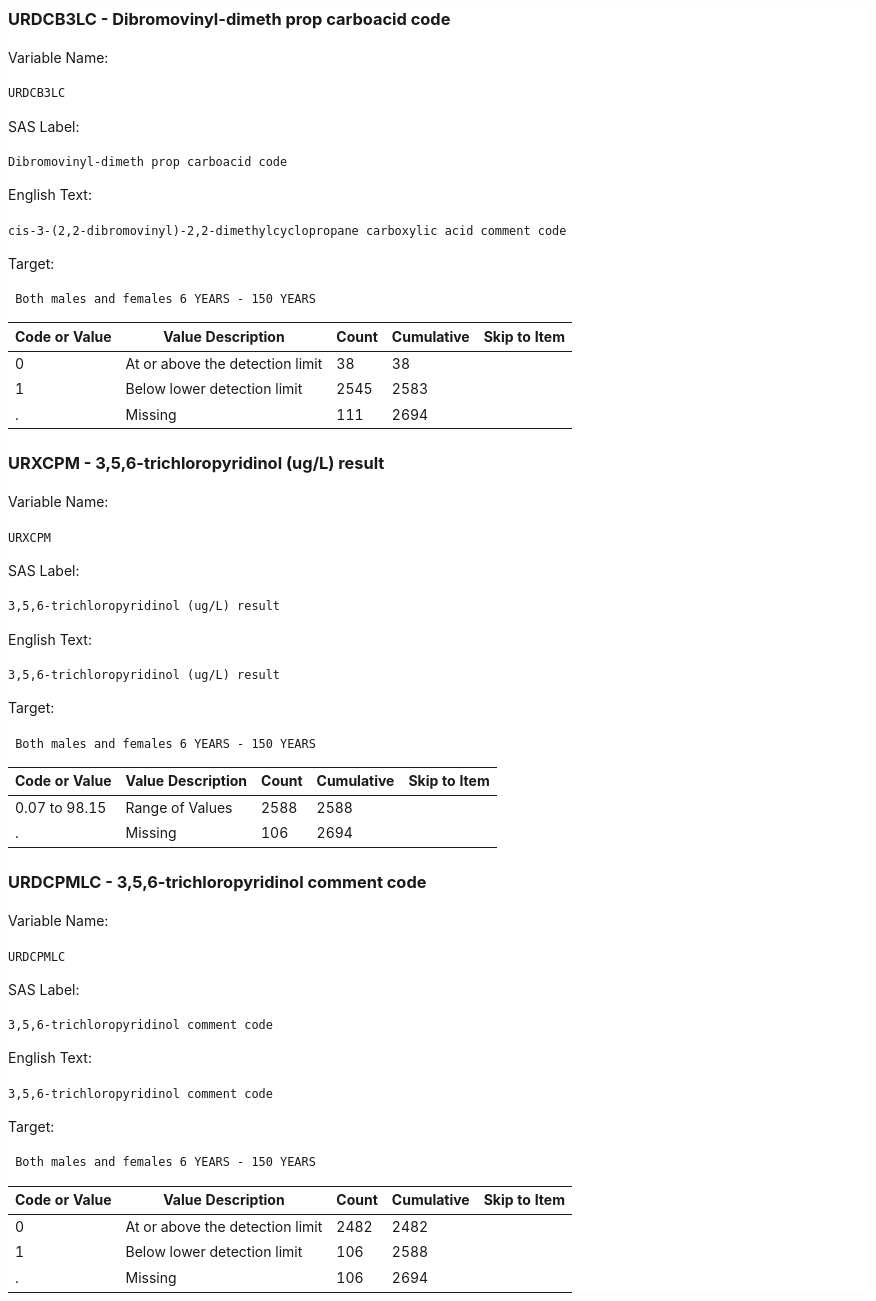 ### URDCB3LC - Dibromovinyl-dimeth prop carboacid code

Variable Name:

    URDCB3LC
SAS Label:

    Dibromovinyl-dimeth prop carboacid code
English Text:

    cis-3-(2,2-dibromovinyl)-2,2-dimethylcyclopropane carboxylic acid comment code
Target:

     Both males and females 6 YEARS - 150 YEARS
Code or Value | Value Description | Count | Cumulative | Skip to Item  
---|---|---|---|---  
0 | At or above the detection limit | 38 | 38 |   
1 | Below lower detection limit | 2545 | 2583 |   
. | Missing | 111 | 2694 |   
  
### URXCPM - 3,5,6-trichloropyridinol (ug/L) result

Variable Name:

    URXCPM
SAS Label:

    3,5,6-trichloropyridinol (ug/L) result
English Text:

    3,5,6-trichloropyridinol (ug/L) result
Target:

     Both males and females 6 YEARS - 150 YEARS
Code or Value | Value Description | Count | Cumulative | Skip to Item  
---|---|---|---|---  
0.07 to 98.15 | Range of Values | 2588 | 2588 |   
. | Missing | 106 | 2694 |   
  
### URDCPMLC - 3,5,6-trichloropyridinol comment code

Variable Name:

    URDCPMLC
SAS Label:

    3,5,6-trichloropyridinol comment code
English Text:

    3,5,6-trichloropyridinol comment code
Target:

     Both males and females 6 YEARS - 150 YEARS
Code or Value | Value Description | Count | Cumulative | Skip to Item  
---|---|---|---|---  
0 | At or above the detection limit | 2482 | 2482 |   
1 | Below lower detection limit | 106 | 2588 |   
. | Missing | 106 | 2694 |   
  
